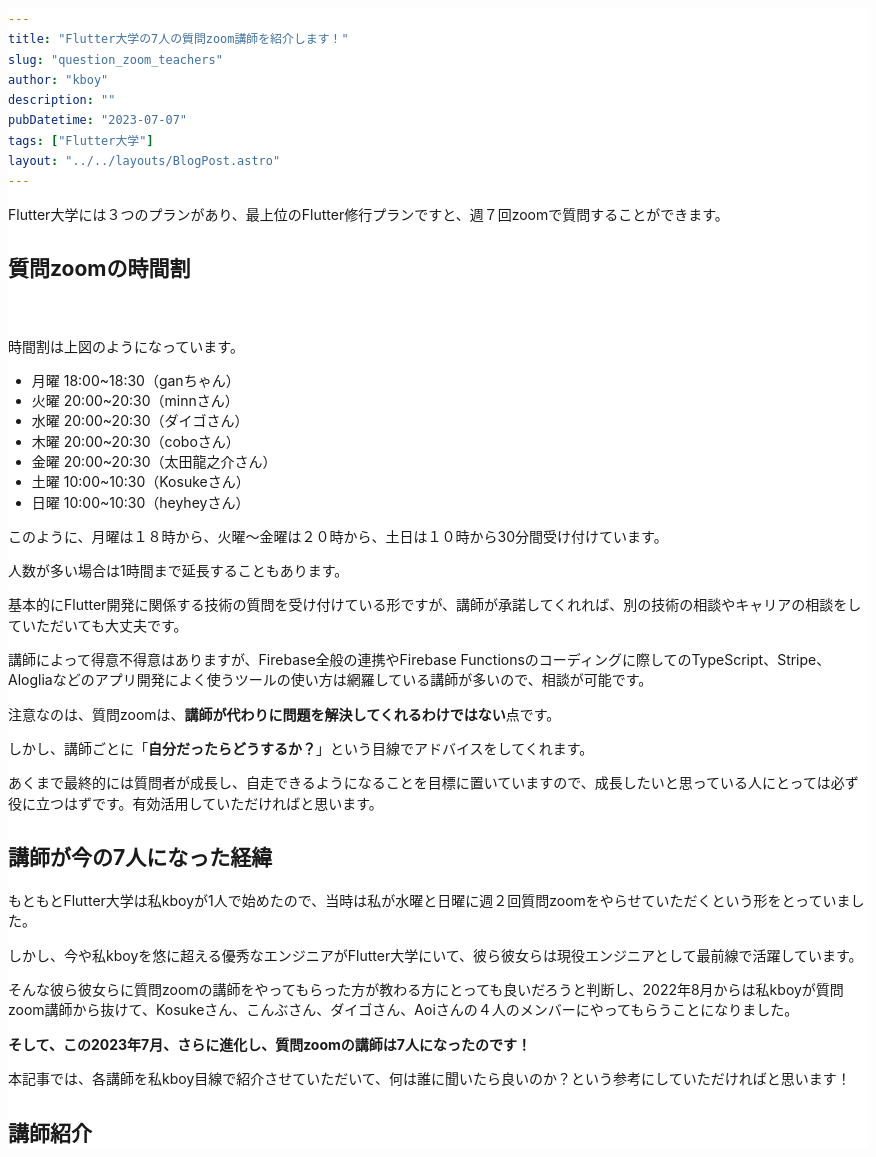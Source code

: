 ```yaml
---
title: "Flutter大学の7人の質問zoom講師を紹介します！"
slug: "question_zoom_teachers"
author: "kboy"
description: ""
pubDatetime: "2023-07-07"
tags: ["Flutter大学"]
layout: "../../layouts/BlogPost.astro"
---
```


Flutter大学には３つのプランがあり、最上位のFlutter修行プランですと、週７回zoomで質問することができます。

## 質問zoomの時間割

<img src="https://blog.flutteruniv.com/wp-content/uploads/2023/07/zoom_schedule-1024x299.png" alt="" width="300">

時間割は上図のようになっています。

- 月曜 18:00~18:30（ganちゃん）
- 火曜 20:00~20:30（minnさん）
- 水曜 20:00~20:30（ダイゴさん）
- 木曜 20:00~20:30（coboさん）
- 金曜 20:00~20:30（太田龍之介さん）
- 土曜 10:00~10:30（Kosukeさん）
- 日曜 10:00~10:30（heyheyさん）

このように、月曜は１８時から、火曜〜金曜は２０時から、土日は１０時から30分間受け付けています。

人数が多い場合は1時間まで延長することもあります。

基本的にFlutter開発に関係する技術の質問を受け付けている形ですが、講師が承諾してくれれば、別の技術の相談やキャリアの相談をしていただいても大丈夫です。

講師によって得意不得意はありますが、Firebase全般の連携やFirebase Functionsのコーディングに際してのTypeScript、Stripe、Alogliaなどのアプリ開発によく使うツールの使い方は網羅している講師が多いので、相談が可能です。

注意なのは、質問zoomは、**講師が代わりに問題を解決してくれるわけではない**点です。

しかし、講師ごとに「**自分だったらどうするか？**」という目線でアドバイスをしてくれます。

あくまで最終的には質問者が成長し、自走できるようになることを目標に置いていますので、成長したいと思っている人にとっては必ず役に立つはずです。有効活用していただければと思います。

## 講師が今の7人になった経緯

もともとFlutter大学は私kboyが1人で始めたので、当時は私が水曜と日曜に週２回質問zoomをやらせていただくという形をとっていました。

しかし、今や私kboyを悠に超える優秀なエンジニアがFlutter大学にいて、彼ら彼女らは現役エンジニアとして最前線で活躍しています。

そんな彼ら彼女らに質問zoomの講師をやってもらった方が教わる方にとっても良いだろうと判断し、2022年8月からは私kboyが質問zoom講師から抜けて、Kosukeさん、こんぶさん、ダイゴさん、Aoiさんの４人のメンバーにやってもらうことになりました。

**そして、この2023年7月、さらに進化し、質問zoomの講師は7人になったのです！**

本記事では、各講師を私kboy目線で紹介させていただいて、何は誰に聞いたら良いのか？という参考にしていただければと思います！

## 講師紹介
